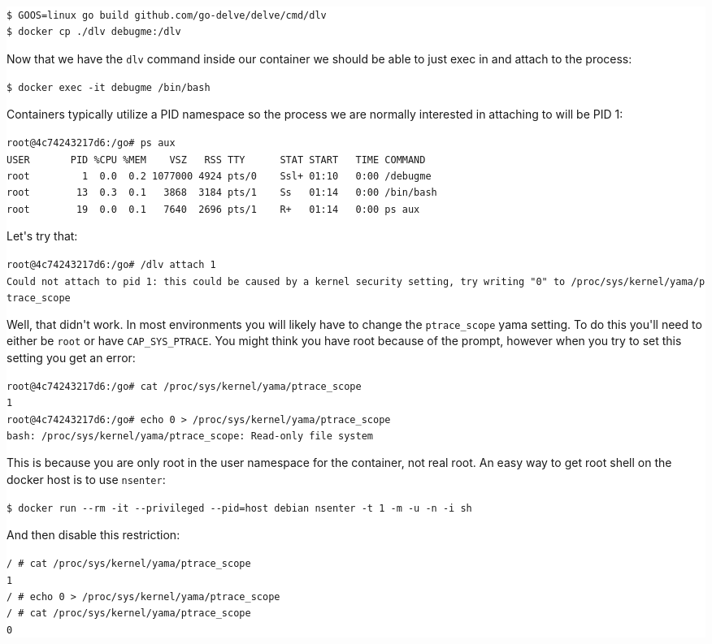 ```
$ GOOS=linux go build github.com/go-delve/delve/cmd/dlv
$ docker cp ./dlv debugme:/dlv
```

Now that we have the `dlv` command inside our container we should be able to
just exec in and attach to the process:

```
$ docker exec -it debugme /bin/bash
```

Containers typically utilize a PID namespace so the process we are normally
interested in attaching to will be PID 1:

```
root@4c74243217d6:/go# ps aux
USER       PID %CPU %MEM    VSZ   RSS TTY      STAT START   TIME COMMAND
root         1  0.0  0.2 1077000 4924 pts/0    Ssl+ 01:10   0:00 /debugme
root        13  0.3  0.1   3868  3184 pts/1    Ss   01:14   0:00 /bin/bash
root        19  0.0  0.1   7640  2696 pts/1    R+   01:14   0:00 ps aux
```

Let's try that:

```
root@4c74243217d6:/go# /dlv attach 1
Could not attach to pid 1: this could be caused by a kernel security setting, try writing "0" to /proc/sys/kernel/yama/ptrace_scope
```

Well, that didn't work. In most environments you will likely have to change
the `ptrace_scope` yama setting. To do this you'll need to either be `root`
or have `CAP_SYS_PTRACE`. You might think you have root because of the
prompt, however when you try to set this setting you get an error:

```
root@4c74243217d6:/go# cat /proc/sys/kernel/yama/ptrace_scope
1
root@4c74243217d6:/go# echo 0 > /proc/sys/kernel/yama/ptrace_scope
bash: /proc/sys/kernel/yama/ptrace_scope: Read-only file system
```

This is because you are only root in the user namespace for the container,
not real root. An easy way to get root shell on the docker host is to use
`nsenter`:

```
$ docker run --rm -it --privileged --pid=host debian nsenter -t 1 -m -u -n -i sh
```

And then disable this restriction:

```
/ # cat /proc/sys/kernel/yama/ptrace_scope
1
/ # echo 0 > /proc/sys/kernel/yama/ptrace_scope
/ # cat /proc/sys/kernel/yama/ptrace_scope
0
```
